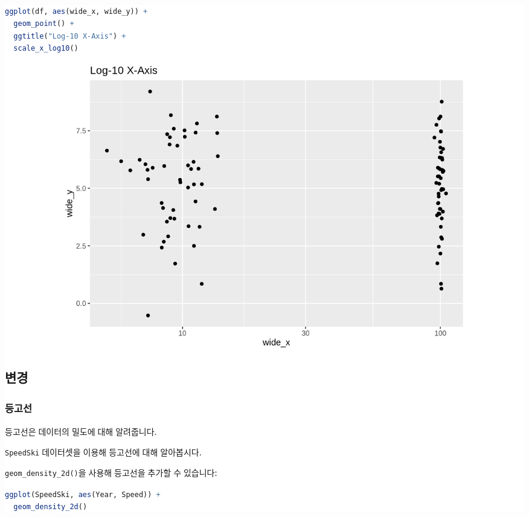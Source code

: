 ```r
ggplot(df, aes(wide_x, wide_y)) +
  geom_point() +
  ggtitle("Log-10 X-Axis") +
  scale_x_log10()
```

<img src="korean_translation_of_scatterplot_files/figure-html/scaling-fix-2.png" width="672" style="display: block; margin: auto;" />

## 변경

### 등고선

등고선은 데이터의 밀도에 대해 알려줍니다.

`SpeedSki` 데이터셋을 이용해 등고선에 대해 알아봅시다.

`geom_density_2d()`을 사용해 등고선을 추가할 수 있습니다:

```r
ggplot(SpeedSki, aes(Year, Speed)) + 
  geom_density_2d() 
```
